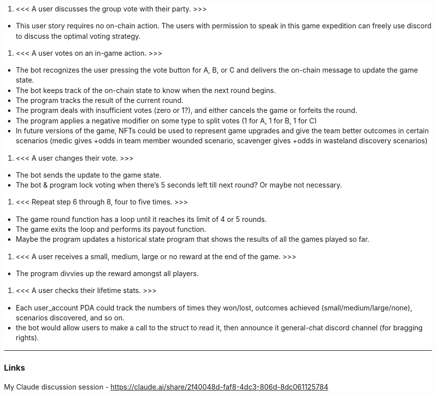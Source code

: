 <aside>

1. <<< A user discusses the group vote with their party. >>>

- This user story requires no on-chain action. The users with permission to speak in this game expedition can freely use discord to discuss the optimal voting strategy.
</aside>

<aside>

1. <<< A user votes on an in-game action. >>>

- The bot recognizes the user pressing the vote button for A, B, or C and delivers the on-chain message to update the game state. 
- The bot keeps track of the on-chain state to know when the next round begins.
- The program tracks the result of the current round.
- The program deals with insufficient votes (zero or 1?), and either cancels the game or forfeits the round.
- The program applies a negative modifier on some type to split votes (1 for A, 1 for B, 1 for C)
- In future versions of the game, NFTs could be used to represent game upgrades and give the team better outcomes in certain scenarios (medic gives +odds in team member wounded scenario, scavenger gives +odds in wasteland discovery scenarios)
</aside>

<aside>

1. <<< A user changes their vote. >>>

- The bot sends the update to the game state.
- The bot & program lock voting when there’s 5 seconds left till next round? Or maybe not necessary.
</aside>

<aside>

1. <<< Repeat step 6 through 8, four to five times. >>>

- The game round function has a loop until it reaches its limit of 4 or 5 rounds.
- The game exits the loop and performs its payout function.
- Maybe the program updates a historical state program that shows the results of all the games played so far.
</aside>

<aside>

1. <<< A user receives a small, medium, large or no reward at the end of the game. >>>

- The program divvies up the reward amongst all players.
</aside>

<aside>

1. <<< A user checks their lifetime stats. >>>

- Each user_account PDA could track the numbers of times they won/lost, outcomes achieved (small/medium/large/none), scenarios discovered, and so on.
- the bot would allow users to make a call to the struct to read it, then announce it general-chat discord channel (for bragging rights).
</aside>

---

### Links

My Claude discussion session - https://claude.ai/share/2f40048d-faf8-4dc3-806d-8dc061125784
